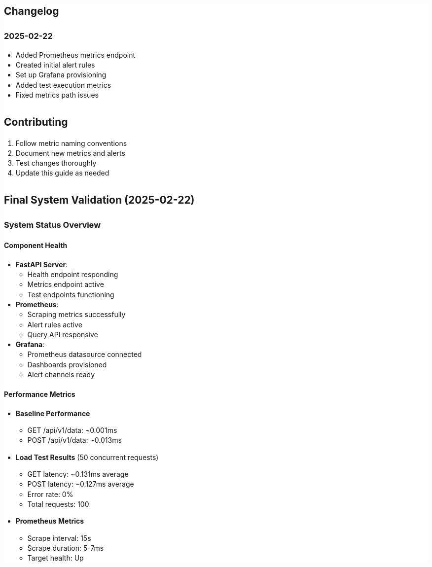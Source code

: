 ## Changelog

### 2025-02-22
- Added Prometheus metrics endpoint
- Created initial alert rules
- Set up Grafana provisioning
- Added test execution metrics
- Fixed metrics path issues

## Contributing

1. Follow metric naming conventions
2. Document new metrics and alerts
3. Test changes thoroughly
4. Update this guide as needed

## Final System Validation (2025-02-22)

### System Status Overview

#### Component Health
- **FastAPI Server**:
  - Health endpoint responding
  - Metrics endpoint active
  - Test endpoints functioning
- **Prometheus**:
  - Scraping metrics successfully
  - Alert rules active
  - Query API responsive
- **Grafana**:
  - Prometheus datasource connected
  - Dashboards provisioned
  - Alert channels ready

#### Performance Metrics
- **Baseline Performance**
  - GET /api/v1/data: ~0.001ms
  - POST /api/v1/data: ~0.013ms

- **Load Test Results** (50 concurrent requests)
  - GET latency: ~0.131ms average
  - POST latency: ~0.127ms average
  - Error rate: 0%
  - Total requests: 100

- **Prometheus Metrics**
  - Scrape interval: 15s
  - Scrape duration: 5-7ms
  - Target health: Up

